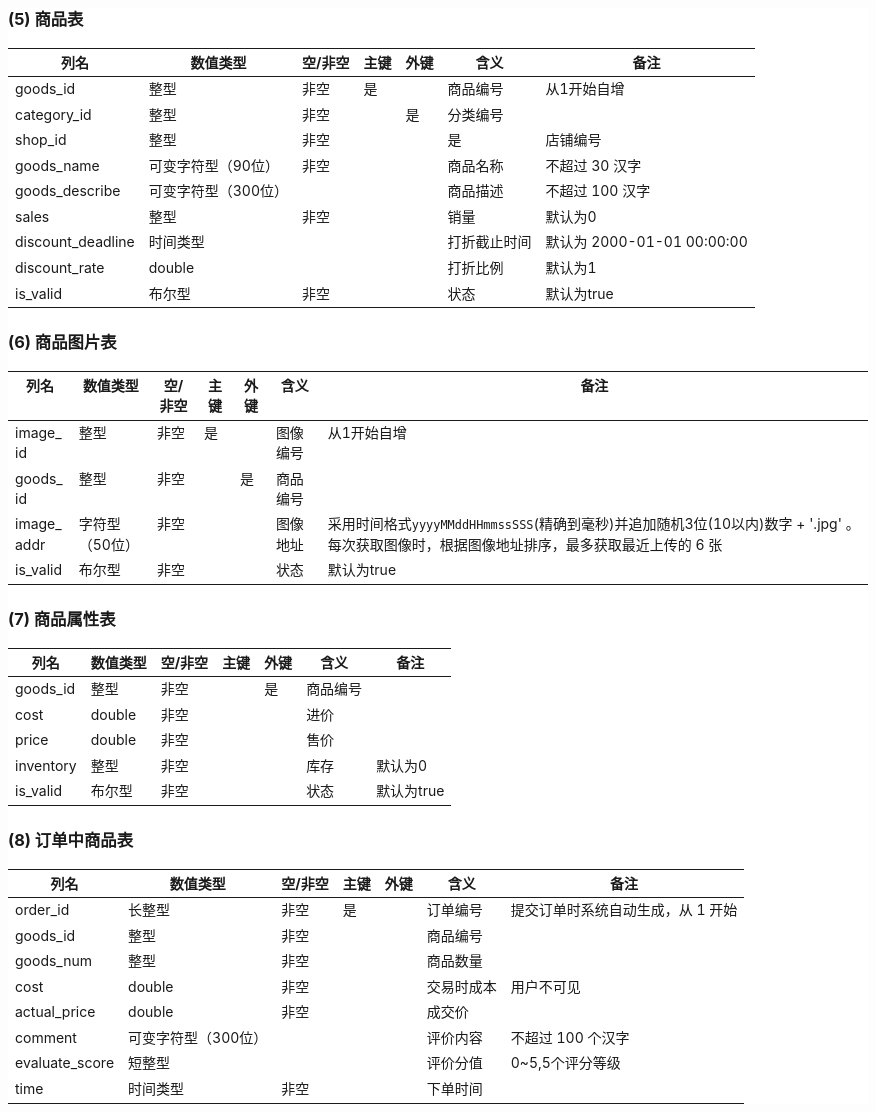 ### (5) 商品表

| 列名              | 数值类型            | 空/非空 | 主键 | 外键 | 含义         | 备注                       |
| ----------------- | ------------------- | ------- | ---- | ---- | ------------ | -------------------------- |
| goods_id          | 整型                | 非空    | 是   |      | 商品编号     | 从1开始自增                |
| category_id       | 整型                | 非空    |      | 是   | 分类编号     |                            |
| shop_id           | 整型                | 非空    |      |      | 是           | 店铺编号                   |
| goods_name        | 可变字符型（90位）  | 非空    |      |      | 商品名称     | 不超过 30 汉字             |
| goods_describe    | 可变字符型（300位） |         |      |      | 商品描述     | 不超过 100 汉字            |
| sales             | 整型                | 非空    |      |      | 销量         | 默认为0                    |
| discount_deadline | 时间类型            |         |      |      | 打折截止时间 | 默认为 2000-01-01 00:00:00 |
| discount_rate     | double              |         |      |      | 打折比例     | 默认为1                    |
| is_valid          | 布尔型              | 非空    |      |      | 状态         | 默认为true                 |

### (6) 商品图片表

| 列名       | 数值类型       | 空/非空 | 主键 | 外键 | 含义     | 备注                                                         |
| ---------- | -------------- | ------- | ---- | ---- | -------- | ------------------------------------------------------------ |
| image_id   | 整型           | 非空    | 是   |      | 图像编号 | 从1开始自增                                                  |
| goods_id   | 整型           | 非空    |      | 是   | 商品编号 |                                                              |
| image_addr | 字符型（50位） | 非空    |      |      | 图像地址 | 采用时间格式`yyyyMMddHHmmssSSS`(精确到毫秒)并追加随机3位(10以内)数字 + '.jpg' 。每次获取图像时，根据图像地址排序，最多获取最近上传的 6 张 |
| is_valid   | 布尔型         | 非空    |      |      | 状态     | 默认为true                                                   |

### (7) 商品属性表

| 列名      | 数值类型 | 空/非空 | 主键 | 外键 | 含义     | 备注       |
| --------- | -------- | ------- | ---- | ---- | -------- | ---------- |
| goods_id  | 整型     | 非空    |      | 是   | 商品编号 |            |
| cost      | double   | 非空    |      |      | 进价     |            |
| price     | double   | 非空    |      |      | 售价     |            |
| inventory | 整型     | 非空    |      |      | 库存     | 默认为0    |
| is_valid  | 布尔型   | 非空    |      |      | 状态     | 默认为true |

### (8) 订单中商品表

| 列名           | 数值类型            | 空/非空 | 主键 | 外键 | 含义       | 备注                              |
| -------------- | ------------------- | ------- | ---- | ---- | ---------- | --------------------------------- |
| order_id       | 长整型              | 非空    | 是   |      | 订单编号   | 提交订单时系统自动生成，从 1 开始 |
| goods_id       | 整型                | 非空    |      |      | 商品编号   |                                   |
| goods_num      | 整型                | 非空    |      |      | 商品数量   |                                   |
| cost           | double              | 非空    |      |      | 交易时成本 | 用户不可见                        |
| actual_price   | double              | 非空    |      |      | 成交价     |                                   |
| comment        | 可变字符型（300位） |         |      |      | 评价内容   | 不超过 100 个汉字                 |
| evaluate_score | 短整型              |         |      |      | 评价分值   | 0~5,5个评分等级                   |
| time           | 时间类型            | 非空    |      |      | 下单时间   |                                   |
